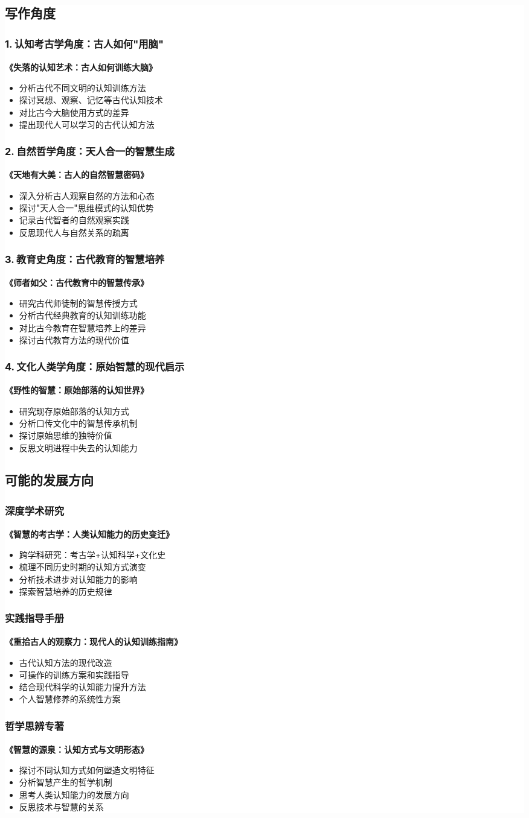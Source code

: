 ## 写作角度

### 1. 认知考古学角度：古人如何"用脑"
**《失落的认知艺术：古人如何训练大脑》**
- 分析古代不同文明的认知训练方法
- 探讨冥想、观察、记忆等古代认知技术
- 对比古今大脑使用方式的差异
- 提出现代人可以学习的古代认知方法

### 2. 自然哲学角度：天人合一的智慧生成
**《天地有大美：古人的自然智慧密码》**
- 深入分析古人观察自然的方法和心态
- 探讨"天人合一"思维模式的认知优势
- 记录古代智者的自然观察实践
- 反思现代人与自然关系的疏离

### 3. 教育史角度：古代教育的智慧培养
**《师者如父：古代教育中的智慧传承》**
- 研究古代师徒制的智慧传授方式
- 分析古代经典教育的认知训练功能
- 对比古今教育在智慧培养上的差异
- 探讨古代教育方法的现代价值

### 4. 文化人类学角度：原始智慧的现代启示
**《野性的智慧：原始部落的认知世界》**
- 研究现存原始部落的认知方式
- 分析口传文化中的智慧传承机制
- 探讨原始思维的独特价值
- 反思文明进程中失去的认知能力

## 可能的发展方向

### 深度学术研究
**《智慧的考古学：人类认知能力的历史变迁》**
- 跨学科研究：考古学+认知科学+文化史
- 梳理不同历史时期的认知方式演变
- 分析技术进步对认知能力的影响
- 探索智慧培养的历史规律

### 实践指导手册
**《重拾古人的观察力：现代人的认知训练指南》**
- 古代认知方法的现代改造
- 可操作的训练方案和实践指导
- 结合现代科学的认知能力提升方法
- 个人智慧修养的系统性方案

### 哲学思辨专著
**《智慧的源泉：认知方式与文明形态》**
- 探讨不同认知方式如何塑造文明特征
- 分析智慧产生的哲学机制
- 思考人类认知能力的发展方向
- 反思技术与智慧的关系
